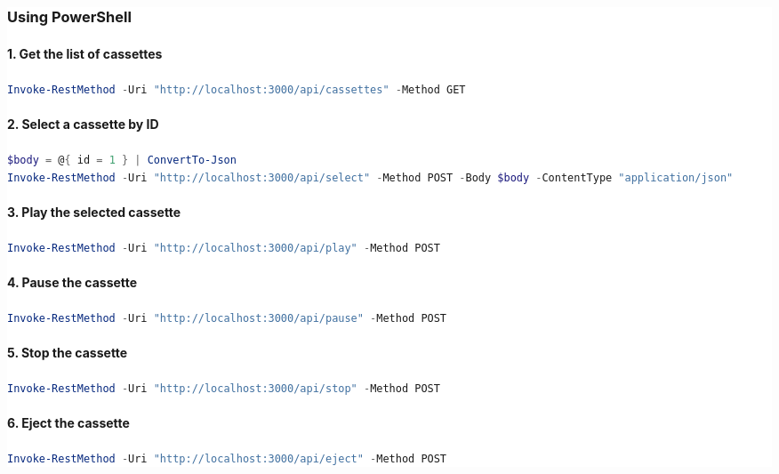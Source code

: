 ### Using PowerShell

#### 1. Get the list of cassettes

```powershell
Invoke-RestMethod -Uri "http://localhost:3000/api/cassettes" -Method GET
```

#### 2. Select a cassette by ID

```powershell
$body = @{ id = 1 } | ConvertTo-Json
Invoke-RestMethod -Uri "http://localhost:3000/api/select" -Method POST -Body $body -ContentType "application/json"
```

#### 3. Play the selected cassette

```powershell
Invoke-RestMethod -Uri "http://localhost:3000/api/play" -Method POST
```

#### 4. Pause the cassette

```powershell
Invoke-RestMethod -Uri "http://localhost:3000/api/pause" -Method POST
```

#### 5. Stop the cassette

```powershell
Invoke-RestMethod -Uri "http://localhost:3000/api/stop" -Method POST
```

#### 6. Eject the cassette

```powershell
Invoke-RestMethod -Uri "http://localhost:3000/api/eject" -Method POST
```
